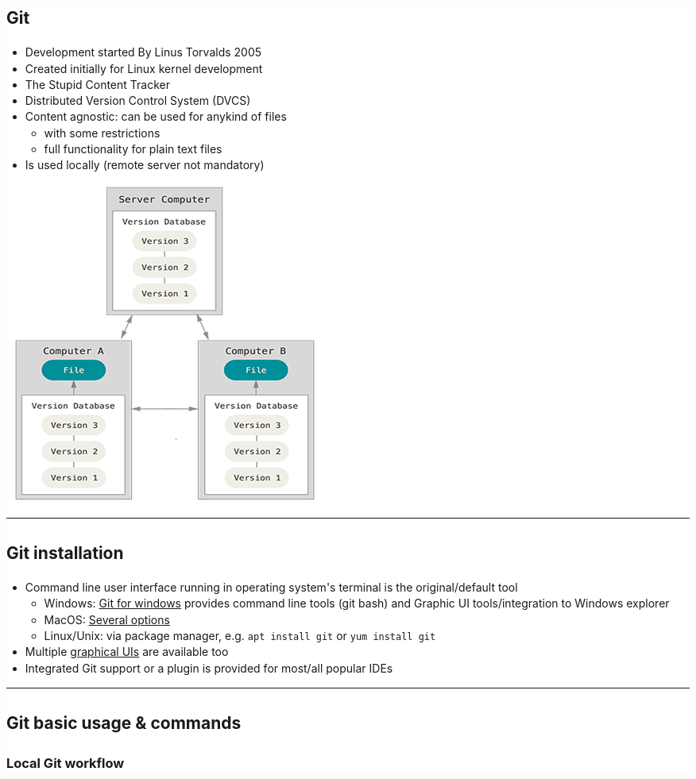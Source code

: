 
## Git

- Development started By Linus Torvalds 2005
- Created initially for Linux kernel development
- The Stupid Content Tracker
- Distributed Version Control System (DVCS)
- Content agnostic: can be used for anykind of files
  - with some restrictions
  - full functionality for plain text files
- Is used locally (remote server not mandatory)

![arch image](images/git-arch.png)

---

## Git installation

- Command line user interface running in operating system's terminal is the original/default tool
  - Windows: [Git for windows](https://gitforwindows.org/) provides command line tools (git bash) and Graphic UI tools/integration to Windows explorer
  - MacOS: [Several options](https://git-scm.com/download/mac)
  - Linux/Unix: via package manager, e.g. `apt install git` or `yum install git`
- Multiple [graphical UIs](https://git-scm.com/downloads/guis) are available too  
- Integrated Git support or a plugin is provided for most/all popular IDEs

---

## Git basic usage & commands

### Local Git workflow
